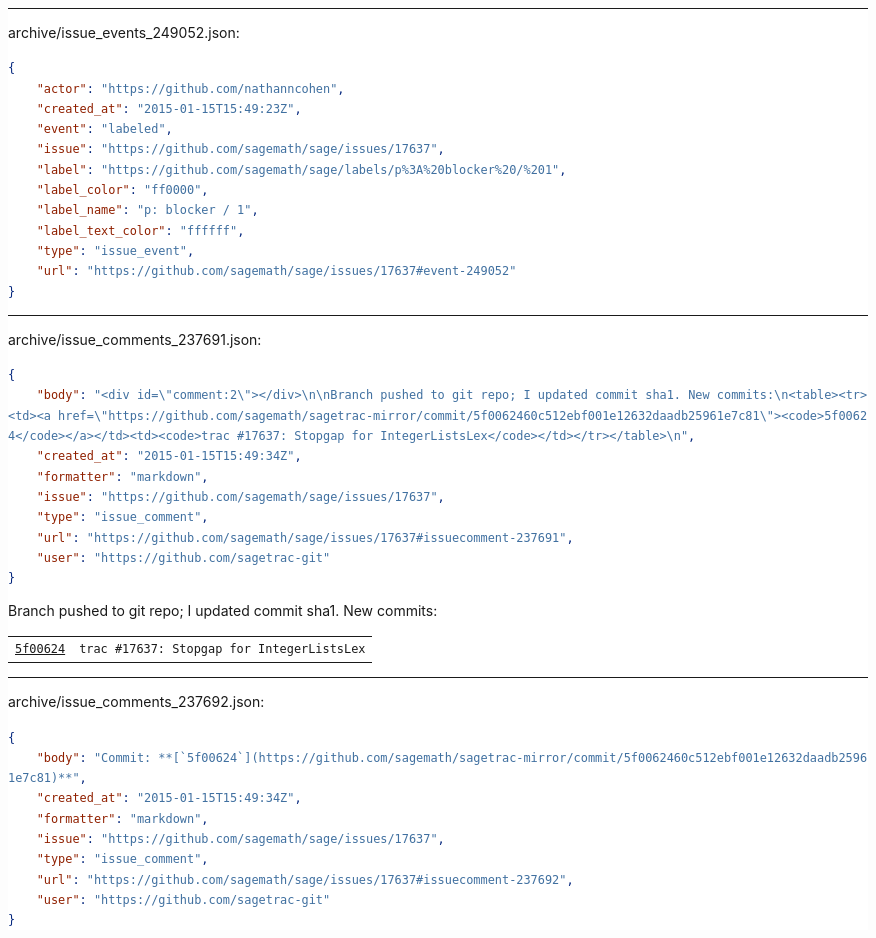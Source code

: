 

---

archive/issue_events_249052.json:
```json
{
    "actor": "https://github.com/nathanncohen",
    "created_at": "2015-01-15T15:49:23Z",
    "event": "labeled",
    "issue": "https://github.com/sagemath/sage/issues/17637",
    "label": "https://github.com/sagemath/sage/labels/p%3A%20blocker%20/%201",
    "label_color": "ff0000",
    "label_name": "p: blocker / 1",
    "label_text_color": "ffffff",
    "type": "issue_event",
    "url": "https://github.com/sagemath/sage/issues/17637#event-249052"
}
```



---

archive/issue_comments_237691.json:
```json
{
    "body": "<div id=\"comment:2\"></div>\n\nBranch pushed to git repo; I updated commit sha1. New commits:\n<table><tr><td><a href=\"https://github.com/sagemath/sagetrac-mirror/commit/5f0062460c512ebf001e12632daadb25961e7c81\"><code>5f00624</code></a></td><td><code>trac #17637: Stopgap for IntegerListsLex</code></td></tr></table>\n",
    "created_at": "2015-01-15T15:49:34Z",
    "formatter": "markdown",
    "issue": "https://github.com/sagemath/sage/issues/17637",
    "type": "issue_comment",
    "url": "https://github.com/sagemath/sage/issues/17637#issuecomment-237691",
    "user": "https://github.com/sagetrac-git"
}
```

<div id="comment:2"></div>

Branch pushed to git repo; I updated commit sha1. New commits:
<table><tr><td><a href="https://github.com/sagemath/sagetrac-mirror/commit/5f0062460c512ebf001e12632daadb25961e7c81"><code>5f00624</code></a></td><td><code>trac #17637: Stopgap for IntegerListsLex</code></td></tr></table>




---

archive/issue_comments_237692.json:
```json
{
    "body": "Commit: **[`5f00624`](https://github.com/sagemath/sagetrac-mirror/commit/5f0062460c512ebf001e12632daadb25961e7c81)**",
    "created_at": "2015-01-15T15:49:34Z",
    "formatter": "markdown",
    "issue": "https://github.com/sagemath/sage/issues/17637",
    "type": "issue_comment",
    "url": "https://github.com/sagemath/sage/issues/17637#issuecomment-237692",
    "user": "https://github.com/sagetrac-git"
}
```
